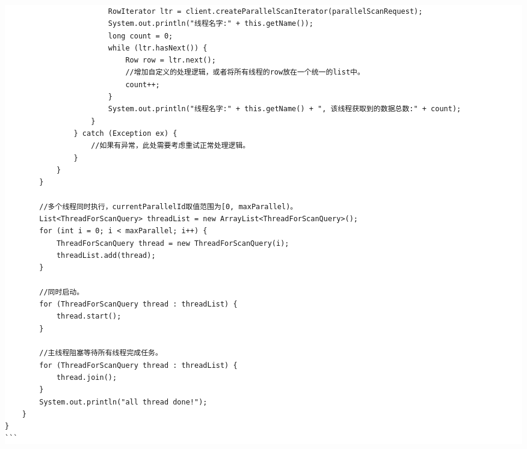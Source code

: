                             RowIterator ltr = client.createParallelScanIterator(parallelScanRequest);
                            System.out.println("线程名字:" + this.getName());
                            long count = 0;
                            while (ltr.hasNext()) {
                                Row row = ltr.next();
                                //增加自定义的处理逻辑，或者将所有线程的row放在一个统一的list中。
                                count++;
                            }
                            System.out.println("线程名字:" + this.getName() + ", 该线程获取到的数据总数:" + count);
                        }
                    } catch (Exception ex) {
                        //如果有异常，此处需要考虑重试正常处理逻辑。
                    }
                }
            }
    
            //多个线程同时执行，currentParallelId取值范围为[0, maxParallel)。
            List<ThreadForScanQuery> threadList = new ArrayList<ThreadForScanQuery>();
            for (int i = 0; i < maxParallel; i++) {
                ThreadForScanQuery thread = new ThreadForScanQuery(i);
                threadList.add(thread);
            }
    
            //同时启动。
            for (ThreadForScanQuery thread : threadList) {
                thread.start();
            }
    
            //主线程阻塞等待所有线程完成任务。
            for (ThreadForScanQuery thread : threadList) {
                thread.join();
            }
            System.out.println("all thread done!");
        }
    }
    ```


